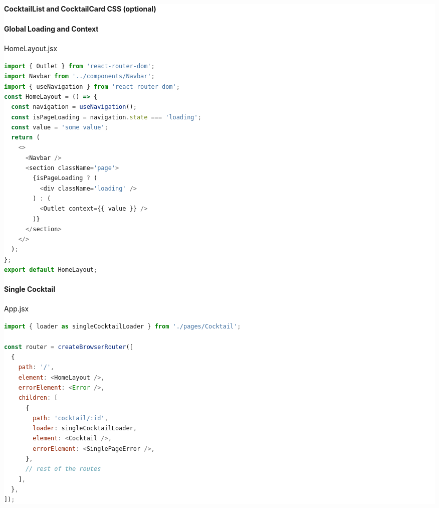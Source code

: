 #### CocktailList and CocktailCard CSS (optional)

#### Global Loading and Context

HomeLayout.jsx

```js
import { Outlet } from 'react-router-dom';
import Navbar from '../components/Navbar';
import { useNavigation } from 'react-router-dom';
const HomeLayout = () => {
  const navigation = useNavigation();
  const isPageLoading = navigation.state === 'loading';
  const value = 'some value';
  return (
    <>
      <Navbar />
      <section className='page'>
        {isPageLoading ? (
          <div className='loading' />
        ) : (
          <Outlet context={{ value }} />
        )}
      </section>
    </>
  );
};
export default HomeLayout;
```

#### Single Cocktail

App.jsx

```js
import { loader as singleCocktailLoader } from './pages/Cocktail';

const router = createBrowserRouter([
  {
    path: '/',
    element: <HomeLayout />,
    errorElement: <Error />,
    children: [
      {
        path: 'cocktail/:id',
        loader: singleCocktailLoader,
        element: <Cocktail />,
        errorElement: <SinglePageError />,
      },
      // rest of the routes
    ],
  },
]);
```
